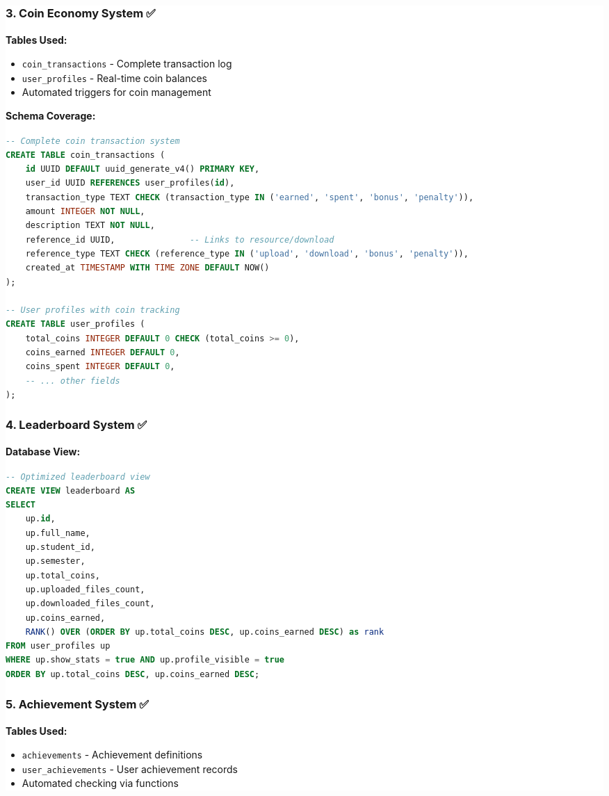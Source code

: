 ### **3. Coin Economy System** ✅
**Tables Used:**
- `coin_transactions` - Complete transaction log
- `user_profiles` - Real-time coin balances
- Automated triggers for coin management

**Schema Coverage:**
```sql
-- Complete coin transaction system
CREATE TABLE coin_transactions (
    id UUID DEFAULT uuid_generate_v4() PRIMARY KEY,
    user_id UUID REFERENCES user_profiles(id),
    transaction_type TEXT CHECK (transaction_type IN ('earned', 'spent', 'bonus', 'penalty')),
    amount INTEGER NOT NULL,
    description TEXT NOT NULL,
    reference_id UUID,               -- Links to resource/download
    reference_type TEXT CHECK (reference_type IN ('upload', 'download', 'bonus', 'penalty')),
    created_at TIMESTAMP WITH TIME ZONE DEFAULT NOW()
);

-- User profiles with coin tracking
CREATE TABLE user_profiles (
    total_coins INTEGER DEFAULT 0 CHECK (total_coins >= 0),
    coins_earned INTEGER DEFAULT 0,
    coins_spent INTEGER DEFAULT 0,
    -- ... other fields
);
```

### **4. Leaderboard System** ✅
**Database View:**
```sql
-- Optimized leaderboard view
CREATE VIEW leaderboard AS
SELECT 
    up.id,
    up.full_name,
    up.student_id,
    up.semester,
    up.total_coins,
    up.uploaded_files_count,
    up.downloaded_files_count,
    up.coins_earned,
    RANK() OVER (ORDER BY up.total_coins DESC, up.coins_earned DESC) as rank
FROM user_profiles up
WHERE up.show_stats = true AND up.profile_visible = true
ORDER BY up.total_coins DESC, up.coins_earned DESC;
```

### **5. Achievement System** ✅
**Tables Used:**
- `achievements` - Achievement definitions
- `user_achievements` - User achievement records
- Automated checking via functions
